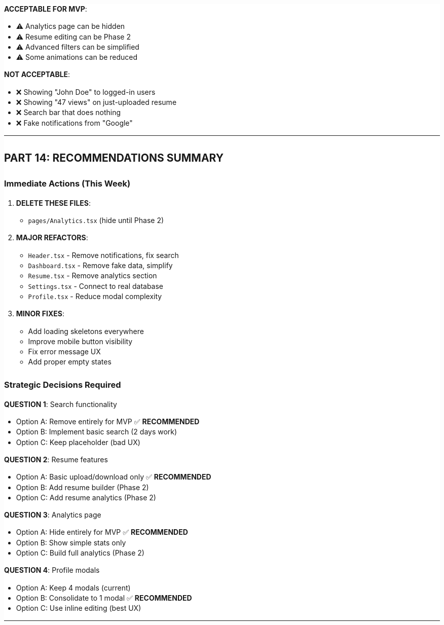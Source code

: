 **ACCEPTABLE FOR MVP**:
- ⚠️ Analytics page can be hidden
- ⚠️ Resume editing can be Phase 2
- ⚠️ Advanced filters can be simplified
- ⚠️ Some animations can be reduced

**NOT ACCEPTABLE**:
- ❌ Showing "John Doe" to logged-in users
- ❌ Showing "47 views" on just-uploaded resume
- ❌ Search bar that does nothing
- ❌ Fake notifications from "Google"

---

## PART 14: RECOMMENDATIONS SUMMARY

### Immediate Actions (This Week)

1. **DELETE THESE FILES**:
   - `pages/Analytics.tsx` (hide until Phase 2)

2. **MAJOR REFACTORS**:
   - `Header.tsx` - Remove notifications, fix search
   - `Dashboard.tsx` - Remove fake data, simplify
   - `Resume.tsx` - Remove analytics section
   - `Settings.tsx` - Connect to real database
   - `Profile.tsx` - Reduce modal complexity

3. **MINOR FIXES**:
   - Add loading skeletons everywhere
   - Improve mobile button visibility
   - Fix error message UX
   - Add proper empty states

### Strategic Decisions Required

**QUESTION 1**: Search functionality
- Option A: Remove entirely for MVP ✅ **RECOMMENDED**
- Option B: Implement basic search (2 days work)
- Option C: Keep placeholder (bad UX)

**QUESTION 2**: Resume features
- Option A: Basic upload/download only ✅ **RECOMMENDED**
- Option B: Add resume builder (Phase 2)
- Option C: Add resume analytics (Phase 2)

**QUESTION 3**: Analytics page
- Option A: Hide entirely for MVP ✅ **RECOMMENDED**
- Option B: Show simple stats only
- Option C: Build full analytics (Phase 2)

**QUESTION 4**: Profile modals
- Option A: Keep 4 modals (current)
- Option B: Consolidate to 1 modal ✅ **RECOMMENDED**
- Option C: Use inline editing (best UX)

---